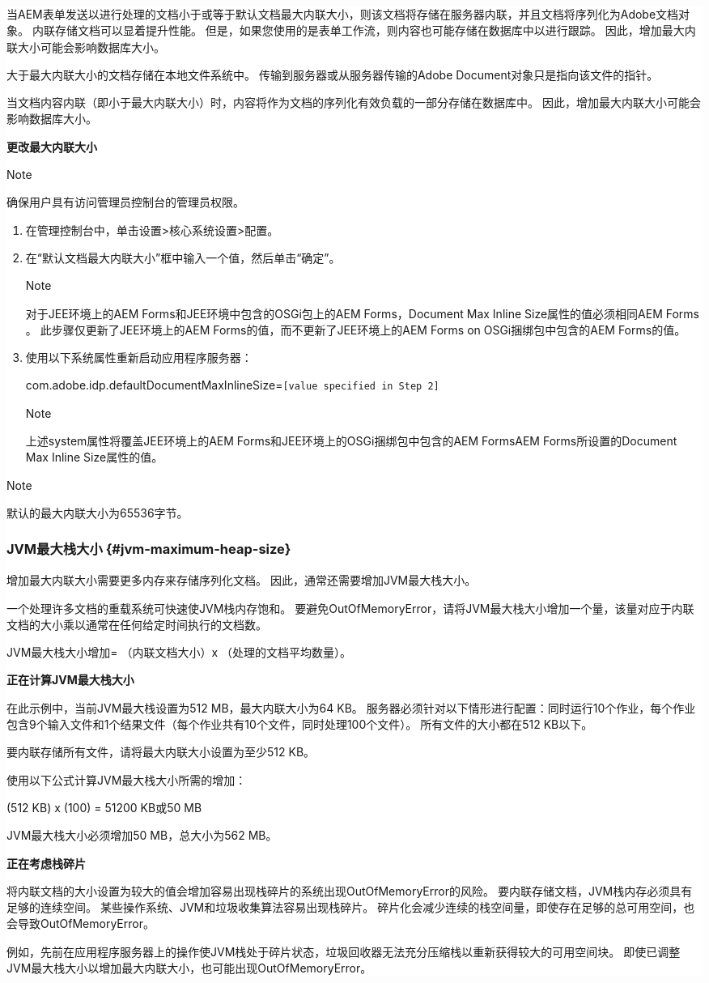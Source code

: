 当AEM表单发送以进行处理的文档小于或等于默认文档最大内联大小，则该文档将存储在服务器内联，并且文档将序列化为Adobe文档对象。 内联存储文档可以显着提升性能。 但是，如果您使用的是表单工作流，则内容也可能存储在数据库中以进行跟踪。 因此，增加最大内联大小可能会影响数据库大小。

大于最大内联大小的文档存储在本地文件系统中。 传输到服务器或从服务器传输的Adobe Document对象只是指向该文件的指针。

当文档内容内联（即小于最大内联大小）时，内容将作为文档的序列化有效负载的一部分存储在数据库中。 因此，增加最大内联大小可能会影响数据库大小。

**更改最大内联大小**

>[!NOTE]
> 
> 确保用户具有访问管理员控制台的管理员权限。

1. 在管理控制台中，单击设置>核心系统设置>配置。
1. 在“默认文档最大内联大小”框中输入一个值，然后单击“确定”。

   >[!NOTE]
   >
   >对于JEE环境上的AEM Forms和JEE环境中包含的OSGi包上的AEM Forms，Document Max Inline Size属性的值必须相同AEM Forms 。 此步骤仅更新了JEE环境上的AEM Forms的值，而不更新了JEE环境上的AEM Forms on OSGi捆绑包中包含的AEM Forms的值。

1. 使用以下系统属性重新启动应用程序服务器：

   com.adobe.idp.defaultDocumentMaxInlineSize=`[value specified in Step 2]`

   >[!NOTE]
   >
   >上述system属性将覆盖JEE环境上的AEM Forms和JEE环境上的OSGi捆绑包中包含的AEM FormsAEM Forms所设置的Document Max Inline Size属性的值。

>[!NOTE]
>
>默认的最大内联大小为65536字节。

### JVM最大栈大小 {#jvm-maximum-heap-size}

增加最大内联大小需要更多内存来存储序列化文档。 因此，通常还需要增加JVM最大栈大小。

一个处理许多文档的重载系统可快速使JVM栈内存饱和。 要避免OutOfMemoryError，请将JVM最大栈大小增加一个量，该量对应于内联文档的大小乘以通常在任何给定时间执行的文档数。

JVM最大栈大小增加= （内联文档大小）x （处理的文档平均数量）。

**正在计算JVM最大栈大小**

在此示例中，当前JVM最大栈设置为512 MB，最大内联大小为64 KB。 服务器必须针对以下情形进行配置：同时运行10个作业，每个作业包含9个输入文件和1个结果文件（每个作业共有10个文件，同时处理100个文件）。 所有文件的大小都在512 KB以下。

要内联存储所有文件，请将最大内联大小设置为至少512 KB。

使用以下公式计算JVM最大栈大小所需的增加：

(512 KB) x (100) = 51200 KB或50 MB

JVM最大栈大小必须增加50 MB，总大小为562 MB。

**正在考虑栈碎片**

将内联文档的大小设置为较大的值会增加容易出现栈碎片的系统出现OutOfMemoryError的风险。 要内联存储文档，JVM栈内存必须具有足够的连续空间。 某些操作系统、JVM和垃圾收集算法容易出现栈碎片。 碎片化会减少连续的栈空间量，即使存在足够的总可用空间，也会导致OutOfMemoryError。

例如，先前在应用程序服务器上的操作使JVM栈处于碎片状态，垃圾回收器无法充分压缩栈以重新获得较大的可用空间块。 即使已调整JVM最大栈大小以增加最大内联大小，也可能出现OutOfMemoryError。
